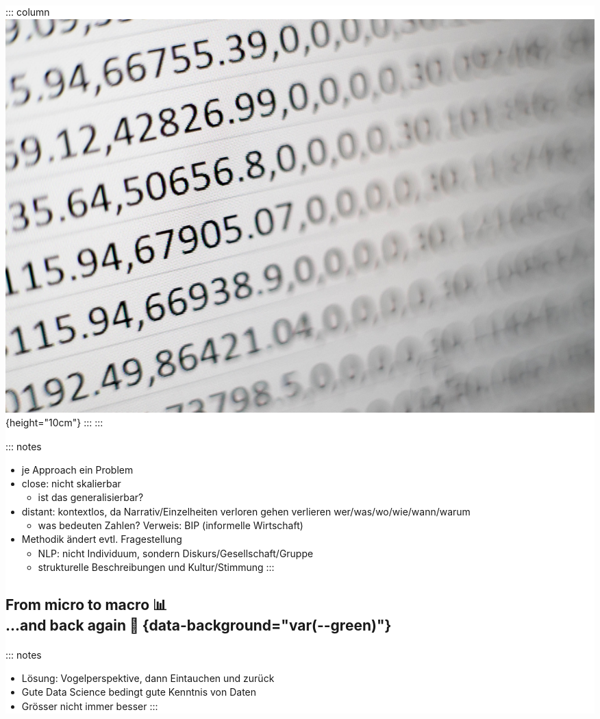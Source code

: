 ::: column
![What does these abstract numbers represent? And what is abstracted away?](../images/numbers_unsplash.jpg){height="10cm"}
:::
:::

::: notes
-   je Approach ein Problem
-   close: nicht skalierbar
    -   ist das generalisierbar?
-   distant: kontextlos, da Narrativ/Einzelheiten verloren gehen verlieren wer/was/wo/wie/wann/warum
    -   was bedeuten Zahlen? Verweis: BIP (informelle Wirtschaft)
-   Methodik ändert evtl. Fragestellung
    -   NLP: nicht Individuum, sondern Diskurs/Gesellschaft/Gruppe
    -   strukturelle Beschreibungen und Kultur/Stimmung
:::

## From micro to macro 📊<br>...and back again 📑 {data-background="var(--green)"}

::: notes
-   Lösung: Vogelperspektive, dann Eintauchen und zurück
-   Gute Data Science bedingt gute Kenntnis von Daten
-   Grösser nicht immer besser
:::
